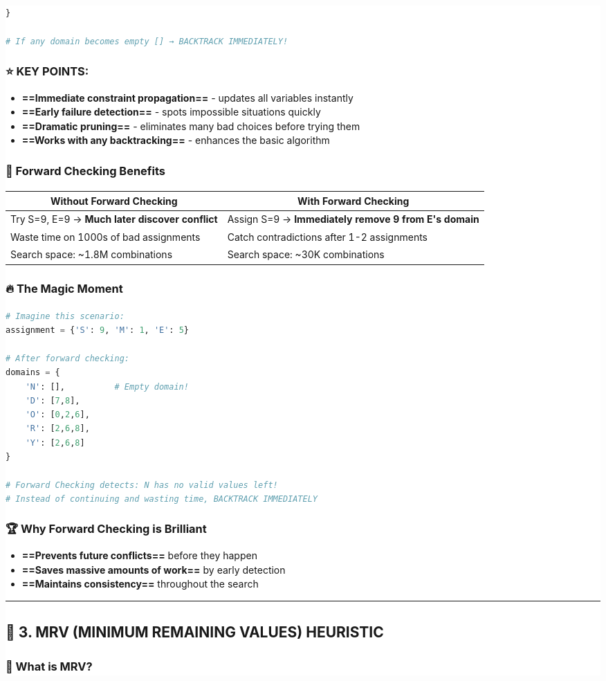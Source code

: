 ```python
}

# If any domain becomes empty [] → BACKTRACK IMMEDIATELY!
```

### **⭐ KEY POINTS:**
- **==Immediate constraint propagation==** - updates all variables instantly
- **==Early failure detection==** - spots impossible situations quickly
- **==Dramatic pruning==** - eliminates many bad choices before trying them
- **==Works with any backtracking==** - enhances the basic algorithm

### **🎯 Forward Checking Benefits**

| Without Forward Checking | With Forward Checking |
|--------------------------|----------------------|
| Try S=9, E=9 → **Much later discover conflict** | Assign S=9 → **Immediately remove 9 from E's domain** |
| Waste time on 1000s of bad assignments | Catch contradictions after 1-2 assignments |
| Search space: ~1.8M combinations | Search space: ~30K combinations |

### **🔥 The Magic Moment**

```python
# Imagine this scenario:
assignment = {'S': 9, 'M': 1, 'E': 5}

# After forward checking:
domains = {
    'N': [],          # Empty domain! 
    'D': [7,8],
    'O': [0,2,6],
    'R': [2,6,8],
    'Y': [2,6,8]
}

# Forward Checking detects: N has no valid values left!
# Instead of continuing and wasting time, BACKTRACK IMMEDIATELY
```

### **🏆 Why Forward Checking is Brilliant**
- **==Prevents future conflicts==** before they happen
- **==Saves massive amounts of work==** by early detection
- **==Maintains consistency==** throughout the search

---

## 🎯 **3. MRV (MINIMUM REMAINING VALUES) HEURISTIC**

### **🤔 What is MRV?**
